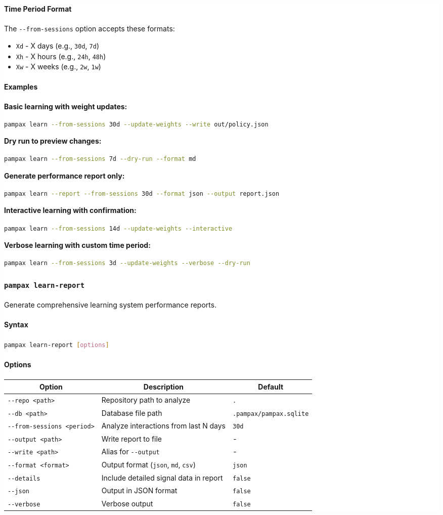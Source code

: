 #### Time Period Format

The `--from-sessions` option accepts these formats:
- `Xd` - X days (e.g., `30d`, `7d`)
- `Xh` - X hours (e.g., `24h`, `48h`) 
- `Xw` - X weeks (e.g., `2w`, `1w`)

#### Examples

**Basic learning with weight updates:**
```bash
pampax learn --from-sessions 30d --update-weights --write out/policy.json
```

**Dry run to preview changes:**
```bash
pampax learn --from-sessions 7d --dry-run --format md
```

**Generate performance report only:**
```bash
pampax learn --report --from-sessions 30d --format json --output report.json
```

**Interactive learning with confirmation:**
```bash
pampax learn --from-sessions 14d --update-weights --interactive
```

**Verbose learning with custom time period:**
```bash
pampax learn --from-sessions 3d --update-weights --verbose --dry-run
```

### `pampax learn-report`

Generate comprehensive learning system performance reports.

#### Syntax
```bash
pampax learn-report [options]
```

#### Options

| Option | Description | Default |
|--------|-------------|---------|
| `--repo <path>` | Repository path to analyze | `.` |
| `--db <path>` | Database file path | `.pampax/pampax.sqlite` |
| `--from-sessions <period>` | Analyze interactions from last N days | `30d` |
| `--output <path>` | Write report to file | - |
| `--write <path>` | Alias for `--output` | - |
| `--format <format>` | Output format (`json`, `md`, `csv`) | `json` |
| `--details` | Include detailed signal data in report | `false` |
| `--json` | Output in JSON format | `false` |
| `--verbose` | Verbose output | `false` |
